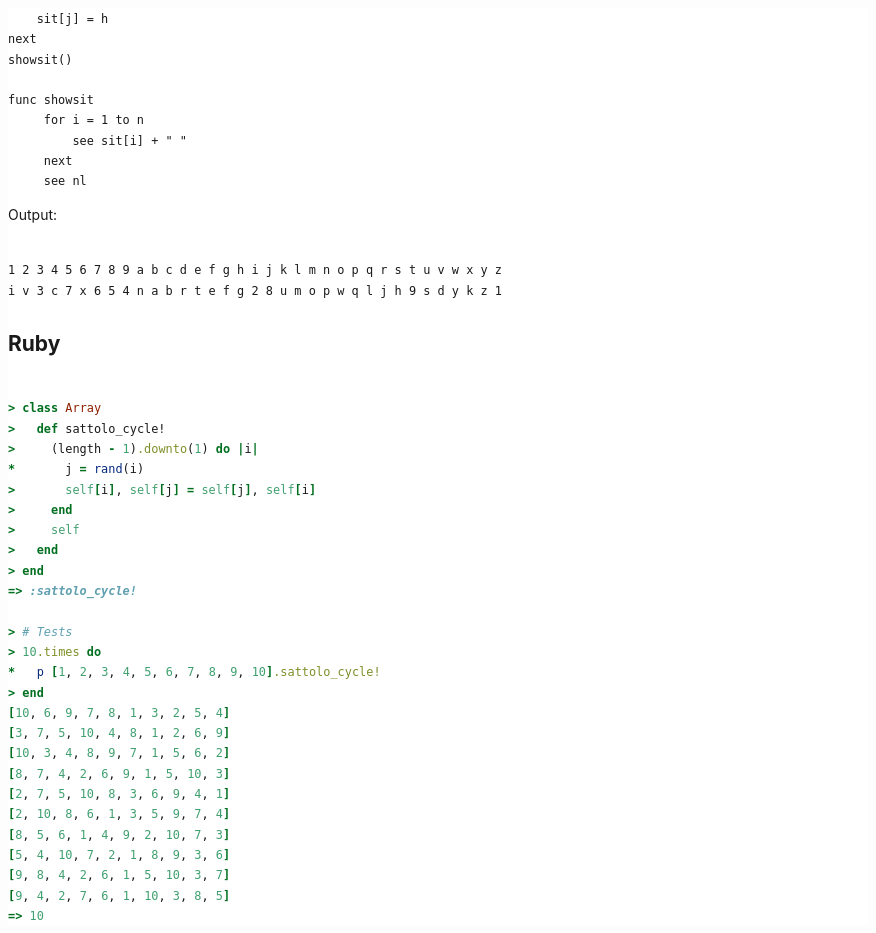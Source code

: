 ```ring
    sit[j] = h
next  
showsit()
			
func showsit
     for i = 1 to n
         see sit[i] + " "
     next 
     see nl

```

Output:

```txt

1 2 3 4 5 6 7 8 9 a b c d e f g h i j k l m n o p q r s t u v w x y z 
i v 3 c 7 x 6 5 4 n a b r t e f g 2 8 u m o p w q l j h 9 s d y k z 1 

```



## Ruby



```ruby

> class Array
>   def sattolo_cycle!
>     (length - 1).downto(1) do |i|
*       j = rand(i)
>       self[i], self[j] = self[j], self[i]
>     end
>     self
>   end
> end
=> :sattolo_cycle!

> # Tests
> 10.times do
*   p [1, 2, 3, 4, 5, 6, 7, 8, 9, 10].sattolo_cycle!
> end
[10, 6, 9, 7, 8, 1, 3, 2, 5, 4]
[3, 7, 5, 10, 4, 8, 1, 2, 6, 9]
[10, 3, 4, 8, 9, 7, 1, 5, 6, 2]
[8, 7, 4, 2, 6, 9, 1, 5, 10, 3]
[2, 7, 5, 10, 8, 3, 6, 9, 4, 1]
[2, 10, 8, 6, 1, 3, 5, 9, 7, 4]
[8, 5, 6, 1, 4, 9, 2, 10, 7, 3]
[5, 4, 10, 7, 2, 1, 8, 9, 3, 6]
[9, 8, 4, 2, 6, 1, 5, 10, 3, 7]
[9, 4, 2, 7, 6, 1, 10, 3, 8, 5]
=> 10
```

